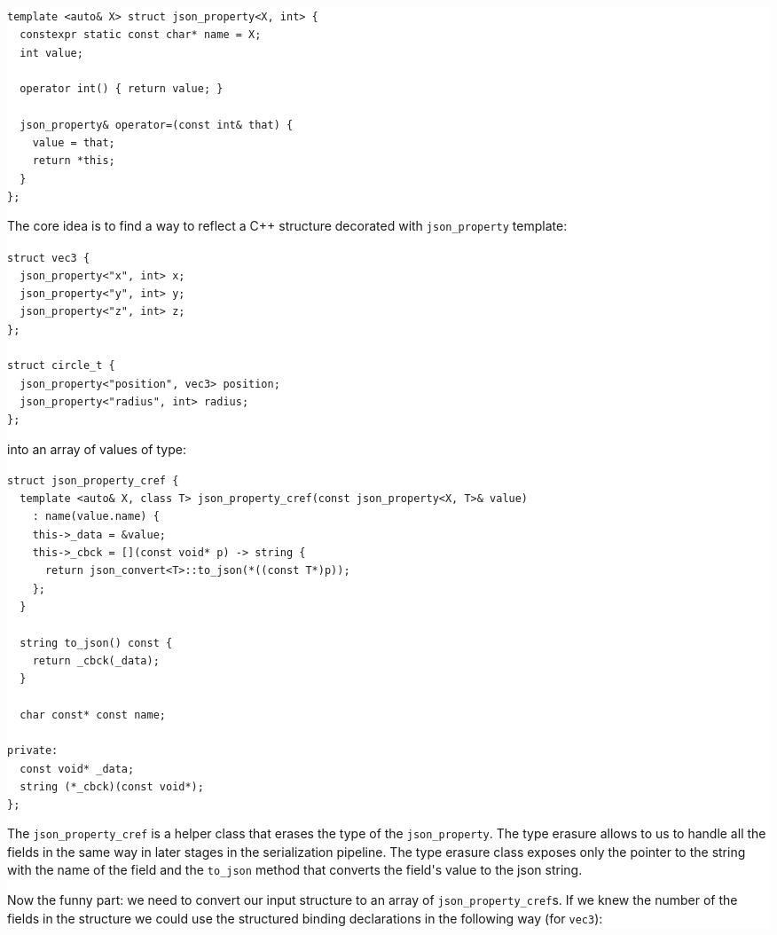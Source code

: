    template <auto& X> struct json_property<X, int> {
      constexpr static const char* name = X;
      int value;

      operator int() { return value; }

      json_property& operator=(const int& that) {
        value = that;
        return *this;
      }
    };


 The core idea is to find a way to reflect a C++ structure decorated with `json_property` template:

    struct vec3 {
      json_property<"x", int> x;
      json_property<"y", int> y;
      json_property<"z", int> z;
    };

    struct circle_t {
      json_property<"position", vec3> position;
      json_property<"radius", int> radius;
    };


into an array of values of type:

    struct json_property_cref {
      template <auto& X, class T> json_property_cref(const json_property<X, T>& value)
        : name(value.name) {
        this->_data = &value;
        this->_cbck = [](const void* p) -> string {
          return json_convert<T>::to_json(*((const T*)p));
        };
      }

      string to_json() const {
        return _cbck(_data);
      }

      char const* const name;

    private:
      const void* _data;
      string (*_cbck)(const void*);
    };

The `json_property_cref` is a helper class that erases the type of the `json_property`. The type erasure allows to us to handle all the fields in the same way in later stages in the serialization pipeline. The type erasure class exposes only the pointer to the string with the name of the field and the `to_json` method that converts the field's value to the json string.

Now the funny part: we need to convert our input structure to an array of `json_property_cref`s. If we knew the number of the fields in the structure we could use the structured binding declarations in the following way (for `vec3`):
